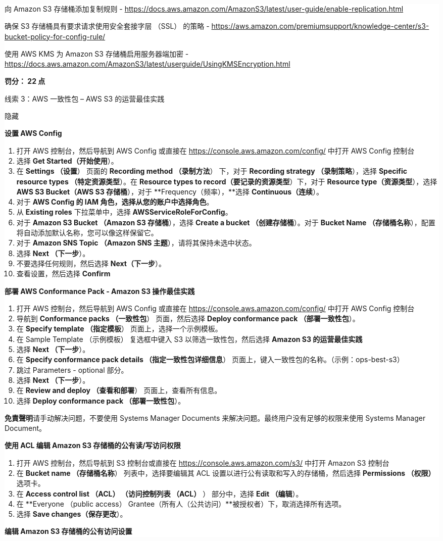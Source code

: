 向 Amazon S3 存储桶添加复制规则 - https://docs.aws.amazon.com/AmazonS3/latest/user-guide/enable-replication.html

确保 S3 存储桶具有要求请求使用安全套接字层 （SSL） 的策略 - https://aws.amazon.com/premiumsupport/knowledge-center/s3-bucket-policy-for-config-rule/

使用 AWS KMS 为 Amazon S3 存储桶启用服务器端加密 - https://docs.aws.amazon.com/AmazonS3/latest/userguide/UsingKMSEncryption.html

**罚分： 22 点**

线索 3：AWS 一致性包 – AWS S3 的运营最佳实践

 

隐藏

 

**设置 AWS Config**

1. 打开 AWS 控制台，然后导航到 AWS Config 或直接在 https://console.aws.amazon.com/config/ 中打开     AWS Config 控制台
2. 选择 **Get     Started（开始使用**）。
3. 在 **Settings     （设置**）     页面的 **Recording method （录制方法**） 下，对于 **Recording strategy （录制策略**），选择 **Specific     resource types （特定资源类型**）。在 **Resource types to     record（要记录的资源类型**）下，对于 **Resource     type（资源类型**），选择 **AWS S3     Bucket（AWS S3 存储桶**），对于 **Frequency（频率），**选择 **Continuous（连续**）。
4. 对于 **AWS     Config 的 IAM 角色，**选择**从您的账户中选择角色**。
5. 从 **Existing     roles** 下拉菜单中，选择 **AWSServiceRoleForConfig**。
6. 对于 **Amazon     S3 Bucket （Amazon S3 存储桶**），选择 **Create a bucket （创建存储桶**）。对于 **Bucket     Name （存储桶名称**），配置将自动添加默认名称，您可以像这样保留它。
7. 对于 **Amazon     SNS Topic （Amazon SNS 主题**），请将其保持未选中状态。
8. 选择 **Next     （下一步**）。
9. 不要选择任何规则，然后选择 **Next（下一步**）。
10. 查看设置，然后选择 **Confirm**

**部署 AWS Conformance Pack - Amazon S3 操作最佳实践**

1. 打开 AWS 控制台，然后导航到 AWS Config 或直接在 https://console.aws.amazon.com/config/ 中打开     AWS Config 控制台
2. 导航到 **Conformance     packs （一致性包**）     页面，然后选择 **Deploy conformance pack （部署一致性包**）。
3. 在 **Specify     template （指定模板**）     页面上，选择一个示例模板。
4. 在 Sample Template （示例模板）     复选框中键入 S3 以筛选一致性包，然后选择 **Amazon S3 的运营最佳实践**
5. 选择 **Next     （下一步**）。
6. 在 **Specify     conformance pack details （指定一致性包详细信息**） 页面上，键入一致性包的名称。（示例：ops-best-s3）
7. 跳过 Parameters - optional     部分。
8. 选择 **Next     （下一步**）。
9. 在 **Review     and deploy （查看和部署**） 页面上，查看所有信息。
10. 选择 **Deploy     conformance pack （部署一致性包**）。

**免責聲明**请手动解决问题，不要使用 Systems Manager Documents 来解决问题。最终用户没有足够的权限来使用 Systems Manager Document。

**使用 ACL 编辑 Amazon S3 存储桶的公有读/写访问权限**

1. 打开 AWS 控制台，然后导航到 S3 控制台或直接在 https://console.aws.amazon.com/s3/ 中打开     Amazon S3 控制台
2. 在 **Bucket     name （存储桶名称**）     列表中，选择要编辑其 ACL 设置以进行公有读取和写入的存储桶，然后选择 **Permissions （权限）** 选项卡。
3. 在 **Access     control list （ACL） （访问控制列表 （ACL）** ） 部分中，选择 **Edit （编辑**）。
4. 在 **Everyone     （public access） Grantee（所有人（公共访问）**被授权者）下，取消选择所有选项。
5. 选择 **Save     changes（保存更改**）。

**编辑 Amazon S3 存储桶的公有访问设置**
